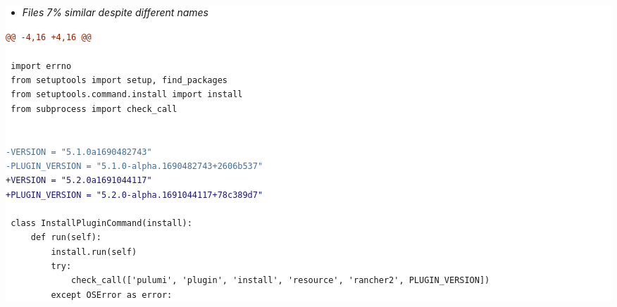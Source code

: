 * *Files 7% similar despite different names*

```diff
@@ -4,16 +4,16 @@
 
 import errno
 from setuptools import setup, find_packages
 from setuptools.command.install import install
 from subprocess import check_call
 
 
-VERSION = "5.1.0a1690482743"
-PLUGIN_VERSION = "5.1.0-alpha.1690482743+2606b537"
+VERSION = "5.2.0a1691044117"
+PLUGIN_VERSION = "5.2.0-alpha.1691044117+78c389d7"
 
 class InstallPluginCommand(install):
     def run(self):
         install.run(self)
         try:
             check_call(['pulumi', 'plugin', 'install', 'resource', 'rancher2', PLUGIN_VERSION])
         except OSError as error:
```

